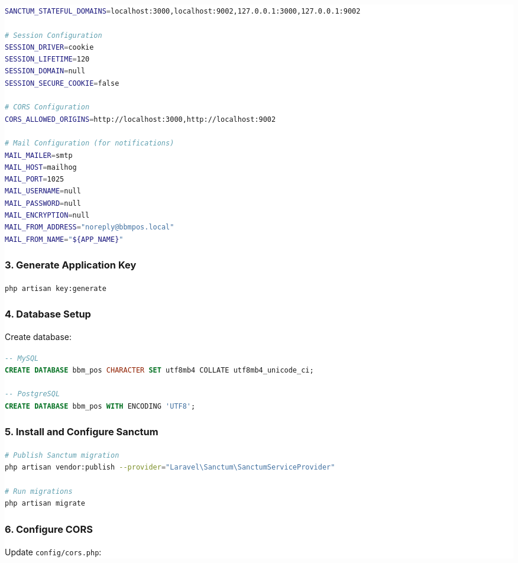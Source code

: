 ```bash
SANCTUM_STATEFUL_DOMAINS=localhost:3000,localhost:9002,127.0.0.1:3000,127.0.0.1:9002

# Session Configuration
SESSION_DRIVER=cookie
SESSION_LIFETIME=120
SESSION_DOMAIN=null
SESSION_SECURE_COOKIE=false

# CORS Configuration
CORS_ALLOWED_ORIGINS=http://localhost:3000,http://localhost:9002

# Mail Configuration (for notifications)
MAIL_MAILER=smtp
MAIL_HOST=mailhog
MAIL_PORT=1025
MAIL_USERNAME=null
MAIL_PASSWORD=null
MAIL_ENCRYPTION=null
MAIL_FROM_ADDRESS="noreply@bbmpos.local"
MAIL_FROM_NAME="${APP_NAME}"
```

### 3. Generate Application Key

```bash
php artisan key:generate
```

### 4. Database Setup

Create database:

```sql
-- MySQL
CREATE DATABASE bbm_pos CHARACTER SET utf8mb4 COLLATE utf8mb4_unicode_ci;

-- PostgreSQL
CREATE DATABASE bbm_pos WITH ENCODING 'UTF8';
```

### 5. Install and Configure Sanctum

```bash
# Publish Sanctum migration
php artisan vendor:publish --provider="Laravel\Sanctum\SanctumServiceProvider"

# Run migrations
php artisan migrate
```

### 6. Configure CORS

Update `config/cors.php`:
